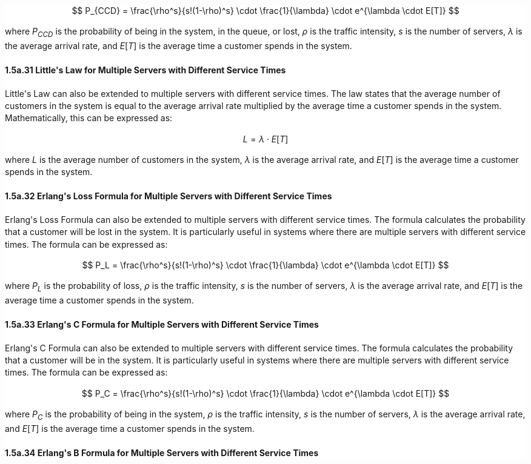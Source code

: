 $$
P_{CCD} = \frac{\rho^s}{s!(1-\rho)^s} \cdot \frac{1}{\lambda} \cdot e^{\lambda \cdot E[T]}
$$

where $P_{CCD}$ is the probability of being in the system, in the queue, or lost, $\rho$ is the traffic intensity, $s$ is the number of servers, $\lambda$ is the average arrival rate, and $E[T]$ is the average time a customer spends in the system.

#### 1.5a.31 Little's Law for Multiple Servers with Different Service Times

Little's Law can also be extended to multiple servers with different service times. The law states that the average number of customers in the system is equal to the average arrival rate multiplied by the average time a customer spends in the system. Mathematically, this can be expressed as:

$$
L = \lambda \cdot E[T]
$$

where $L$ is the average number of customers in the system, $\lambda$ is the average arrival rate, and $E[T]$ is the average time a customer spends in the system.

#### 1.5a.32 Erlang's Loss Formula for Multiple Servers with Different Service Times

Erlang's Loss Formula can also be extended to multiple servers with different service times. The formula calculates the probability that a customer will be lost in the system. It is particularly useful in systems where there are multiple servers with different service times. The formula can be expressed as:

$$
P_L = \frac{\rho^s}{s!(1-\rho)^s} \cdot \frac{1}{\lambda} \cdot e^{\lambda \cdot E[T]}
$$

where $P_L$ is the probability of loss, $\rho$ is the traffic intensity, $s$ is the number of servers, $\lambda$ is the average arrival rate, and $E[T]$ is the average time a customer spends in the system.

#### 1.5a.33 Erlang's C Formula for Multiple Servers with Different Service Times

Erlang's C Formula can also be extended to multiple servers with different service times. The formula calculates the probability that a customer will be in the system. It is particularly useful in systems where there are multiple servers with different service times. The formula can be expressed as:

$$
P_C = \frac{\rho^s}{s!(1-\rho)^s} \cdot \frac{1}{\lambda} \cdot e^{\lambda \cdot E[T]}
$$

where $P_C$ is the probability of being in the system, $\rho$ is the traffic intensity, $s$ is the number of servers, $\lambda$ is the average arrival rate, and $E[T]$ is the average time a customer spends in the system.

#### 1.5a.34 Erlang's B Formula for Multiple Servers with Different Service Times
